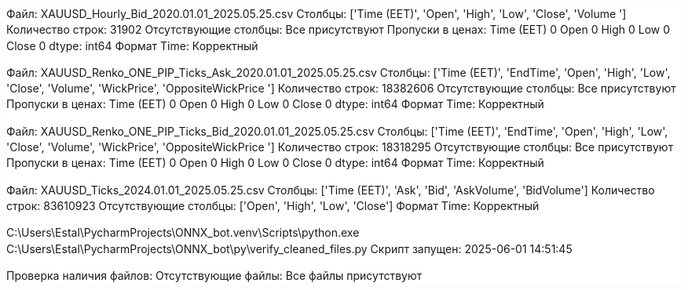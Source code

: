 Файл: XAUUSD_Hourly_Bid_2020.01.01_2025.05.25.csv
Столбцы: ['Time (EET)', 'Open', 'High', 'Low', 'Close', 'Volume ']
Количество строк: 31902
Отсутствующие столбцы: Все присутствуют
Пропуски в ценах:
Time (EET)    0
Open          0
High          0
Low           0
Close         0
dtype: int64
Формат Time: Корректный

Файл: XAUUSD_Renko_ONE_PIP_Ticks_Ask_2020.01.01_2025.05.25.csv
Столбцы: ['Time (EET)', 'EndTime', 'Open', 'High', 'Low', 'Close', 'Volume', 'WickPrice', 'OppositeWickPrice ']
Количество строк: 18382606
Отсутствующие столбцы: Все присутствуют
Пропуски в ценах:
Time (EET)    0
Open          0
High          0
Low           0
Close         0
dtype: int64
Формат Time: Корректный

Файл: XAUUSD_Renko_ONE_PIP_Ticks_Bid_2020.01.01_2025.05.25.csv
Столбцы: ['Time (EET)', 'EndTime', 'Open', 'High', 'Low', 'Close', 'Volume', 'WickPrice', 'OppositeWickPrice ']
Количество строк: 18318295
Отсутствующие столбцы: Все присутствуют
Пропуски в ценах:
Time (EET)    0
Open          0
High          0
Low           0
Close         0
dtype: int64
Формат Time: Корректный

Файл: XAUUSD_Ticks_2024.01.01_2025.05.25.csv
Столбцы: ['Time (EET)', 'Ask', 'Bid', 'AskVolume', 'BidVolume']
Количество строк: 83610923
Отсутствующие столбцы: ['Open', 'High', 'Low', 'Close']
Формат Time: Корректный



C:\Users\Estal\PycharmProjects\ONNX_bot\.venv\Scripts\python.exe C:\Users\Estal\PycharmProjects\ONNX_bot\py\verify_cleaned_files.py 
Скрипт запущен: 2025-06-01 14:51:45

Проверка наличия файлов:
Отсутствующие файлы: Все файлы присутствуют
